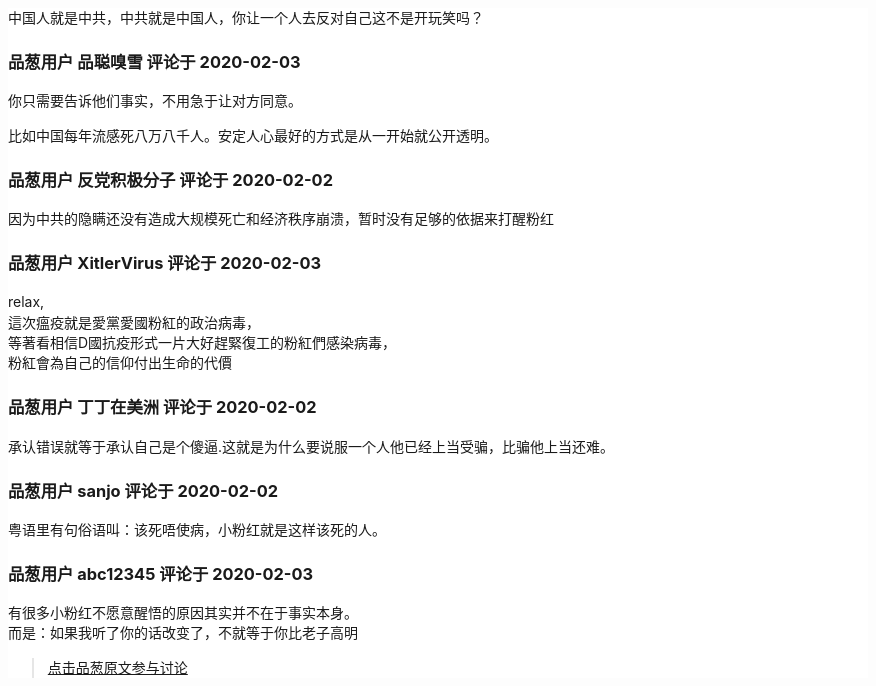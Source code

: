 中国人就是中共，中共就是中国人，你让一个人去反对自己这不是开玩笑吗？
        
                

### 品葱用户 **品聪嗅雪** 评论于 2020-02-03
        
你只需要告诉他们事实，不用急于让对方同意。  
  
比如中国每年流感死八万八千人。安定人心最好的方式是从一开始就公开透明。
        
                

### 品葱用户 **反党积极分子** 评论于 2020-02-02
        
因为中共的隐瞒还没有造成大规模死亡和经济秩序崩溃，暂时没有足够的依据来打醒粉红
        
                

### 品葱用户 **XitlerVirus** 评论于 2020-02-03
        
relax,  
這次瘟疫就是愛黨愛國粉紅的政治病毒，  
等著看相信D國抗疫形式一片大好趕緊復工的粉紅們感染病毒，  
粉紅會為自己的信仰付出生命的代價
        
                

### 品葱用户 **丁丁在美洲** 评论于 2020-02-02
        
承认错误就等于承认自己是个傻逼.这就是为什么要说服一个人他已经上当受骗，比骗他上当还难。
        
                

### 品葱用户 **sanjo** 评论于 2020-02-02
        
粤语里有句俗语叫：该死唔使病，小粉红就是这样该死的人。
        
                

### 品葱用户 **abc12345** 评论于 2020-02-03
        
有很多小粉红不愿意醒悟的原因其实并不在于事实本身。  
而是：如果我听了你的话改变了，不就等于你比老子高明
        
                


> [点击品葱原文参与讨论](https://pincong.rocks/question/17015)


